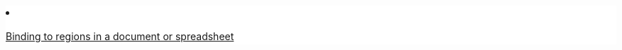 </li><li>
<p><a href="http://msdn.microsoft.com/en-us/library/fp123511.aspx" target="_blank">Binding to regions in a document or spreadsheet</a></p>
</li></ul>
</div>
</div>
</div>
</div>
